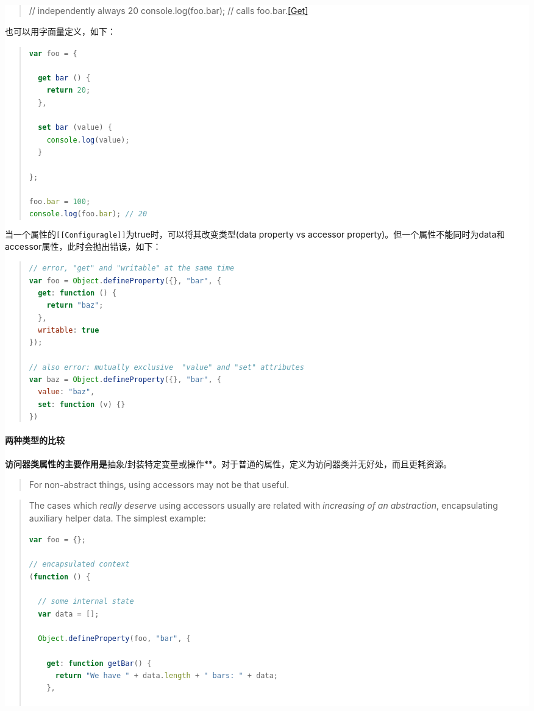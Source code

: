 > // independently always 20
> console.log(foo.bar); // calls foo.bar.[[Get]]()
> ```

也可以用字面量定义，如下：

> ```javascript
> var foo = {
>  
>   get bar () {
>     return 20;
>   },
>  
>   set bar (value) {
>     console.log(value);
>   }
>  
> };
>  
> foo.bar = 100;
> console.log(foo.bar); // 20
> ```

当一个属性的`[[Configuragle]]`为true时，可以将其改变类型(data property vs accessor property)。但一个属性不能同时为data和accessor属性，此时会抛出错误，如下：

> ```javascript
> // error, "get" and "writable" at the same time
> var foo = Object.defineProperty({}, "bar", {
>   get: function () {
>     return "baz";
>   },
>   writable: true
> });
>  
> // also error: mutually exclusive  "value" and "set" attributes
> var baz = Object.defineProperty({}, "bar", {
>   value: "baz",
>   set: function (v) {}
> })
> ```



#### 两种类型的比较

**访问器类属性的主要作用是**抽象/封装特定变量或操作**。对于普通的属性，定义为访问器类并无好处，而且更耗资源。

> For non-abstract things, using accessors may not be that useful. 

> The cases which *really deserve* using accessors usually are related with *increasing of an abstraction*, encapsulating auxiliary helper data. The simplest example:
>
> ```javascript
> var foo = {};
>  
> // encapsulated context
> (function () {
>  
>   // some internal state
>   var data = [];
>  
>   Object.defineProperty(foo, "bar", {
>  
>     get: function getBar() {
>       return "We have " + data.length + " bars: " + data;
>     },
>  